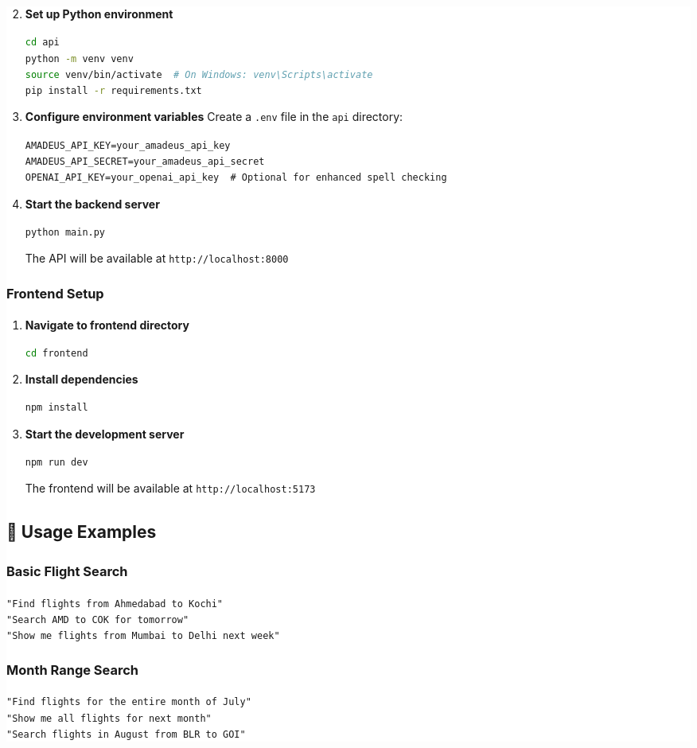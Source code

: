 2. **Set up Python environment**
   ```bash
   cd api
   python -m venv venv
   source venv/bin/activate  # On Windows: venv\Scripts\activate
   pip install -r requirements.txt
   ```

3. **Configure environment variables**
   Create a `.env` file in the `api` directory:
   ```env
   AMADEUS_API_KEY=your_amadeus_api_key
   AMADEUS_API_SECRET=your_amadeus_api_secret
   OPENAI_API_KEY=your_openai_api_key  # Optional for enhanced spell checking
   ```

4. **Start the backend server**
   ```bash
   python main.py
   ```
   The API will be available at `http://localhost:8000`

### Frontend Setup

1. **Navigate to frontend directory**
   ```bash
   cd frontend
   ```

2. **Install dependencies**
   ```bash
   npm install
   ```

3. **Start the development server**
   ```bash
   npm run dev
   ```
   The frontend will be available at `http://localhost:5173`

## 📖 Usage Examples

### Basic Flight Search
```
"Find flights from Ahmedabad to Kochi"
"Search AMD to COK for tomorrow"
"Show me flights from Mumbai to Delhi next week"
```

### Month Range Search
```
"Find flights for the entire month of July"
"Show me all flights for next month"
"Search flights in August from BLR to GOI"
```
